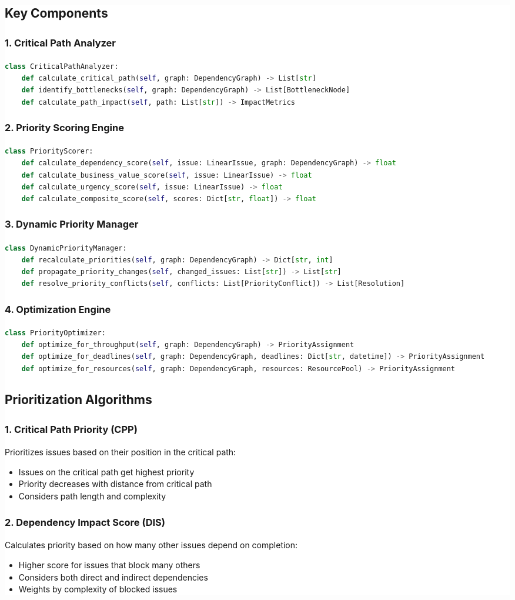 ## Key Components

### 1. Critical Path Analyzer
```python
class CriticalPathAnalyzer:
    def calculate_critical_path(self, graph: DependencyGraph) -> List[str]
    def identify_bottlenecks(self, graph: DependencyGraph) -> List[BottleneckNode]
    def calculate_path_impact(self, path: List[str]) -> ImpactMetrics
```

### 2. Priority Scoring Engine
```python
class PriorityScorer:
    def calculate_dependency_score(self, issue: LinearIssue, graph: DependencyGraph) -> float
    def calculate_business_value_score(self, issue: LinearIssue) -> float
    def calculate_urgency_score(self, issue: LinearIssue) -> float
    def calculate_composite_score(self, scores: Dict[str, float]) -> float
```

### 3. Dynamic Priority Manager
```python
class DynamicPriorityManager:
    def recalculate_priorities(self, graph: DependencyGraph) -> Dict[str, int]
    def propagate_priority_changes(self, changed_issues: List[str]) -> List[str]
    def resolve_priority_conflicts(self, conflicts: List[PriorityConflict]) -> List[Resolution]
```

### 4. Optimization Engine
```python
class PriorityOptimizer:
    def optimize_for_throughput(self, graph: DependencyGraph) -> PriorityAssignment
    def optimize_for_deadlines(self, graph: DependencyGraph, deadlines: Dict[str, datetime]) -> PriorityAssignment
    def optimize_for_resources(self, graph: DependencyGraph, resources: ResourcePool) -> PriorityAssignment
```

## Prioritization Algorithms

### 1. Critical Path Priority (CPP)
Prioritizes issues based on their position in the critical path:
- Issues on the critical path get highest priority
- Priority decreases with distance from critical path
- Considers path length and complexity

### 2. Dependency Impact Score (DIS)
Calculates priority based on how many other issues depend on completion:
- Higher score for issues that block many others
- Considers both direct and indirect dependencies
- Weights by complexity of blocked issues
